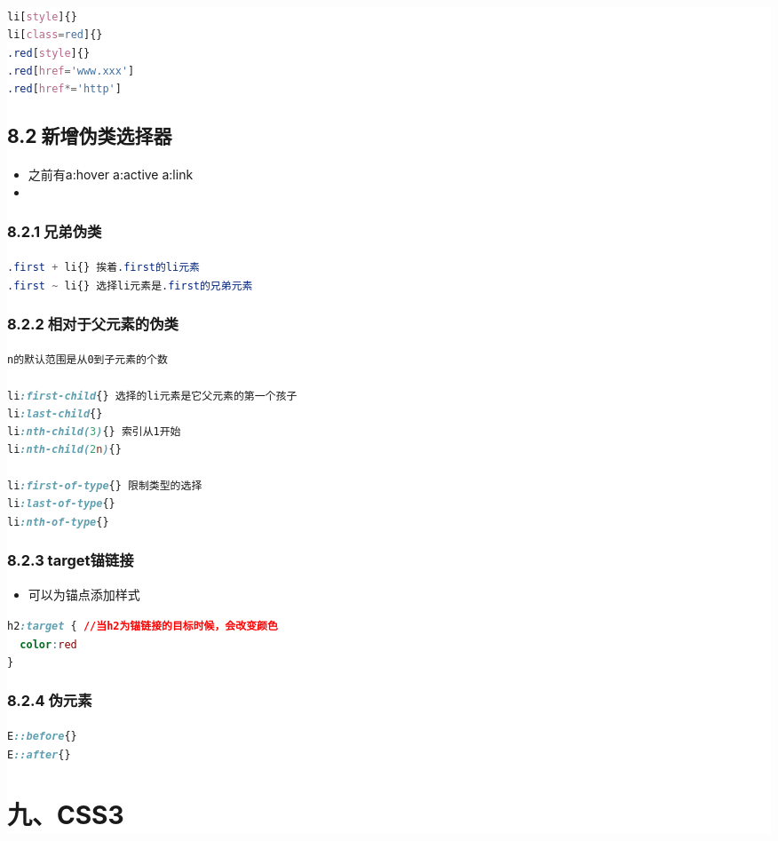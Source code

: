```css
li[style]{}
li[class=red]{}
.red[style]{}
.red[href='www.xxx']
.red[href*='http']
```

## 8.2 新增伪类选择器

* 之前有a:hover a:active a:link 
* 

### 8.2.1 兄弟伪类

```css
.first + li{} 挨着.first的li元素
.first ~ li{} 选择li元素是.first的兄弟元素
```

### 8.2.2 相对于父元素的伪类

```css
n的默认范围是从0到子元素的个数

li:first-child{} 选择的li元素是它父元素的第一个孩子
li:last-child{}
li:nth-child(3){} 索引从1开始
li:nth-child(2n){}

li:first-of-type{} 限制类型的选择
li:last-of-type{}
li:nth-of-type{}
```

### 8.2.3 target锚链接

* 可以为锚点添加样式

```css
h2:target { //当h2为锚链接的目标时候，会改变颜色
  color:red
}
```

### 8.2.4 伪元素

```css
E::before{}
E::after{}
```



# 九、CSS3
